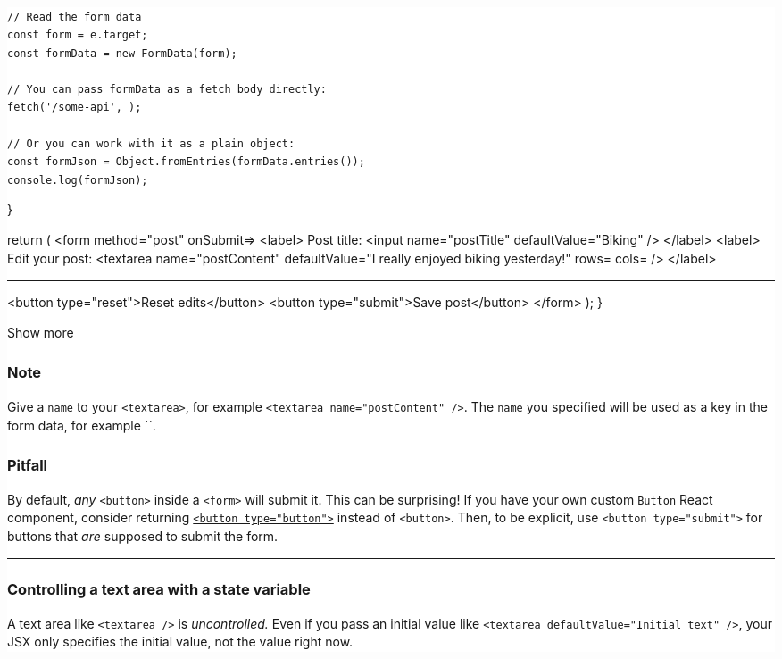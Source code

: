     // Read the form data
    const form = e.target;
    const formData = new FormData(form);

    // You can pass formData as a fetch body directly:
    fetch('/some-api', );

    // Or you can work with it as a plain object:
    const formJson = Object.fromEntries(formData.entries());
    console.log(formJson);
  }

  return (
    <form method\="post" onSubmit\=\>
      <label\>
        Post title: <input name\="postTitle" defaultValue\="Biking" />
      </label\>
      <label\>
        Edit your post:
        <textarea
          name\="postContent"
          defaultValue\="I really enjoyed biking yesterday!"
          rows\=
          cols\=
        />
      </label\>
      <hr />
      <button type\="reset"\>Reset edits</button\>
      <button type\="submit"\>Save post</button\>
    </form\>
  );
}

Show more

### Note

Give a `name` to your `<textarea>`, for example `<textarea name="postContent" />`. The `name` you specified will be used as a key in the form data, for example ``.

### Pitfall

By default, _any_ `<button>` inside a `<form>` will submit it. This can be surprising! If you have your own custom `Button` React component, consider returning [`<button type="button">`](https://developer.mozilla.org/en-US/docs/Web/HTML/Element/input/button) instead of `<button>`. Then, to be explicit, use `<button type="submit">` for buttons that _are_ supposed to submit the form.

* * *

### Controlling a text area with a state variable[](#controlling-a-text-area-with-a-state-variable "Link for Controlling a text area with a state variable ")

A text area like `<textarea />` is _uncontrolled._ Even if you [pass an initial value](#providing-an-initial-value-for-a-text-area) like `<textarea defaultValue="Initial text" />`, your JSX only specifies the initial value, not the value right now.
